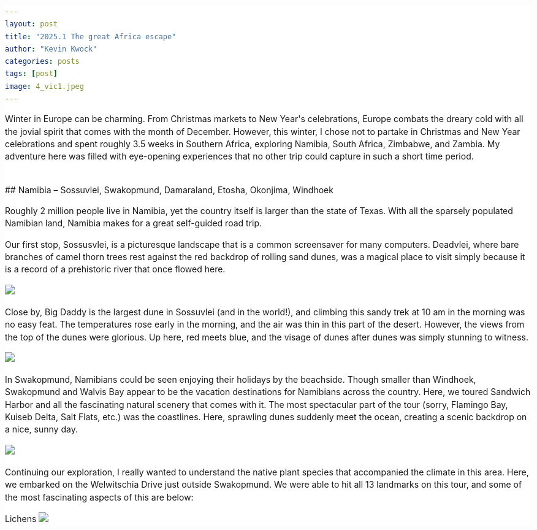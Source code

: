 ```yaml
---
layout: post
title: "2025.1 The great Africa escape"
author: "Kevin Kwock"
categories: posts
tags: [post]
image: 4_vic1.jpeg
---
```


Winter in Europe can be charming. From Christmas markets to New Year's celebrations, Europe combats the dreary cold with all the jovial spirit that comes with the month of December. However, this winter, I chose not to partake in Christmas and New Year celebrations and spent roughly 3.5 weeks in Southern Africa, exploring Namibia, South Africa, Zimbabwe, and Zambia. My adventure here was filled with eye-opening experiences that no other trip could capture in such a short time period. 

<br>
## Namibia – Sossuvlei, Swakopmund, Damaraland, Etosha, Okonjima, Windhoek

Roughly 2 million people live in Namibia, yet the country itself is larger than the state of Texas. With all the sparsely populated Namibian land, Namibia makes for a great self-guided road trip. 

Our first stop, Sossusvlei, is a picturesque landscape that is a common screensaver for many computers. Deadvlei, where bare branches of camel thorn trees rest against the red backdrop of rolling sand dunes, was a magical place to visit simply because it is a record of a prehistoric river that once flowed here. 

<img src="{{ site.github.url }}/assets/img/4/4_deadvlei.jpeg">

Close by, Big Daddy is the largest dune in Sossuvlei (and in the world!), and climbing this sandy trek at 10 am in the morning was no easy feat. The temperatures rose early in the morning, and the air was thin in this part of the desert. However, the views from the top of the dunes were glorious. Up here, red meets blue, and the visage of dunes after dunes was simply stunning to witness.

<img src="{{ site.github.url }}/assets/img/4/4_bigdaddy.jpeg">

In Swakopmund, Namibians could be seen enjoying their holidays by the beachside. Though smaller than Windhoek, Swakopmund and Walvis Bay appear to be the vacation destinations for Namibians across the country. Here, we toured Sandwich Harbor and all the fascinating natural scenery that comes with it. The most spectacular part of the tour (sorry, Flamingo Bay, Kuiseb Delta, Salt Flats, etc.) was the coastlines. Here, sprawling dunes suddenly meet the ocean, creating a scenic backdrop on a nice, sunny day. 

<img src="{{ site.github.url }}/assets/img/4/4_sandwhich.jpeg">

Continuing our exploration, I really wanted to understand the native plant species that accompanied the climate in this area. Here, we embarked on the Welwitschia Drive just outside Swakopmund. We were able to hit all 13 landmarks on this tour, and some of the most fascinating aspects of this are below: 

Lichens
<img src="{{ site.github.url }}/assets/img/4/4_lichens.jpeg">
